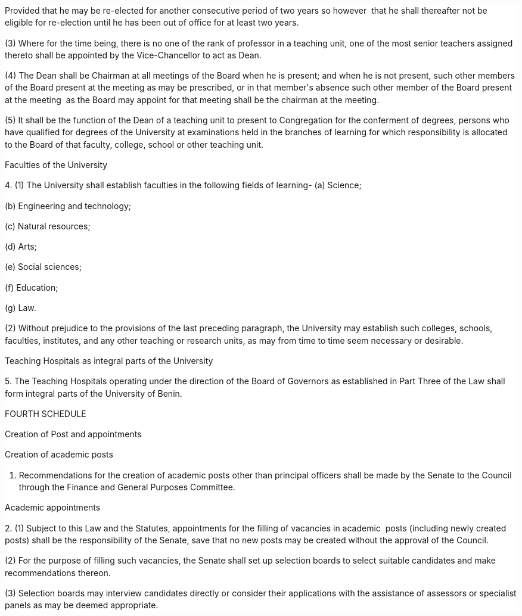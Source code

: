 Provided that he may be re-elected for another consecutive period of two years so however  that he shall thereafter not be eligible for re-election until he has been out of office for at least two years.

(3) Where for the time being, there is no one of the rank of professor in a teaching unit, one of the most senior teachers assigned thereto shall be appointed by the Vice-Chancellor to act as Dean.

(4) The Dean shall be Chairman at all meetings of the Board when he is present; and when he is not present, such other members of the Board present at the meeting as may be prescribed, or in that member's absence such other member of the Board present at the meeting  as the Board may appoint for that meeting shall be the chairman at the meeting.

(5) It shall be the function of the Dean of a teaching unit to present to Congregation for the conferment of degrees, persons who have qualified for degrees of the University at examinations held in the branches of learning for which responsibility is allocated to the Board of that faculty, college, school or other teaching unit.

Faculties of the University

4. (1) The University shall establish faculties in the following fields of learning- (a) Science;

(b) Engineering and technology;

(c) Natural resources;

(d) Arts;

(e) Social sciences;

(f) Education;

(g) Law.

(2) Without prejudice to the provisions of the last preceding paragraph, the University may establish such colleges, schools, faculties, institutes, and any other teaching or research units, as may from time to time seem necessary or desirable.

Teaching Hospitals as integral parts of the University

5. The Teaching Hospitals operating under the direction of the Board of Governors as established in Part Three of the Law shall form integral parts of the University of Benin.

FOURTH SCHEDULE

Creation of Post and appointments

Creation of academic posts

1. Recommendations for the creation of academic posts other than principal officers shall be made by the Senate to the Council through the Finance and General Purposes Committee.

Academic appointments

2. (1) Subject to this Law and the Statutes, appointments for the filling of vacancies in academic  posts (including newly created posts) shall be the responsibility of the Senate, save that no new posts may be created without the approval of the Council.

(2) For the purpose of filling such vacancies, the Senate shall set up selection boards to select suitable candidates and make recommendations thereon.

(3) Selection boards may interview candidates directly or consider their applications with the assistance of assessors or specialist panels as may be deemed appropriate.
